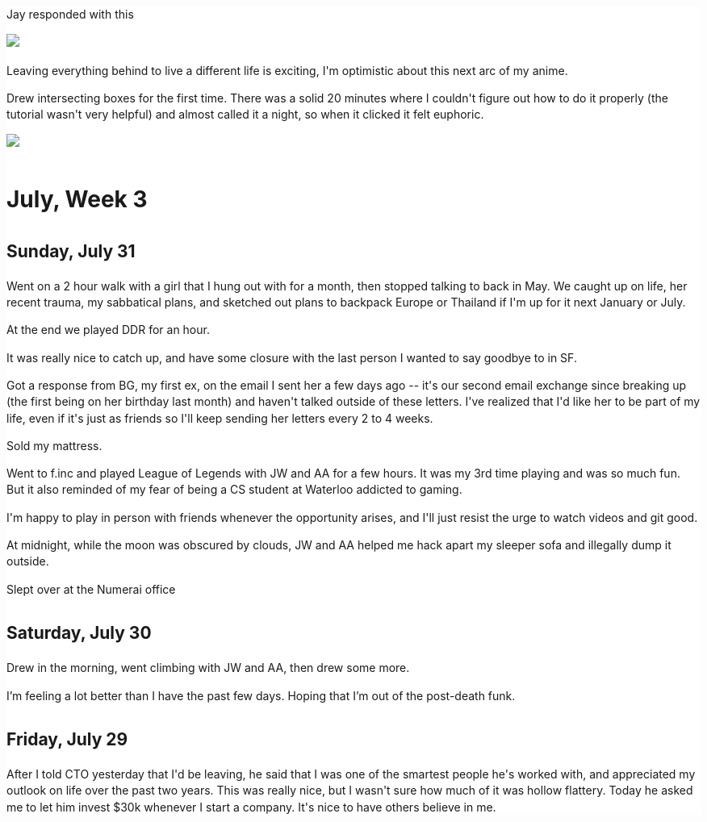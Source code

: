 Jay responded with this

![](../img/jay-anime-training-tweet.png)

Leaving everything behind to live a different life is exciting, I'm optimistic about this next arc of my anime.

Drew intersecting boxes for the first time. There was a solid 20 minutes where I couldn't figure out how to do it properly (the tutorial wasn't very helpful) and almost called it a night, so when it clicked it felt euphoric.

![](../img/intersecting-boxes.jpeg)

# July, Week 3
## Sunday, July 31
Went on a 2 hour walk with a girl that I hung out with for a month, then stopped talking to back in May. We caught up on life, her recent trauma, my sabbatical plans, and sketched out plans to backpack Europe or Thailand if I'm up for it next January or July.

At the end we played DDR for an hour.

It was really nice to catch up, and have some closure with the last person I wanted to say goodbye to in SF.

Got a response from BG, my first ex, on the email I sent her a few days ago -- it's our second email exchange since breaking up (the first being on her birthday last month) and haven't talked outside of these letters. I've realized that I'd like her to be part of my life, even if it's just as friends so I'll keep sending her letters every 2 to 4 weeks.

Sold my mattress.

Went to f.inc and played League of Legends with JW and AA for a few hours. It was my 3rd time playing and was so much fun. But it also reminded of my fear of being a CS student at Waterloo addicted to gaming.

I'm happy to play in person with friends whenever the opportunity arises, and I'll just resist the urge to watch videos and git good.

At midnight, while the moon was obscured by clouds, JW and AA helped me hack apart my sleeper sofa and illegally dump it outside.

Slept over at the Numerai office

## Saturday, July 30
Drew in the morning, went climbing with JW and AA, then drew some more.

I’m feeling a lot better than I have the past few days. Hoping that I’m out of the post-death funk.

## Friday, July 29
After I told CTO yesterday that I'd be leaving, he said that I was one of the smartest people he's worked with, and appreciated my outlook on life over the past two years. This was really nice, but I wasn't sure how much of it was hollow flattery. Today he asked me to let him invest $30k whenever I start a company. It's nice to have others believe in me.

